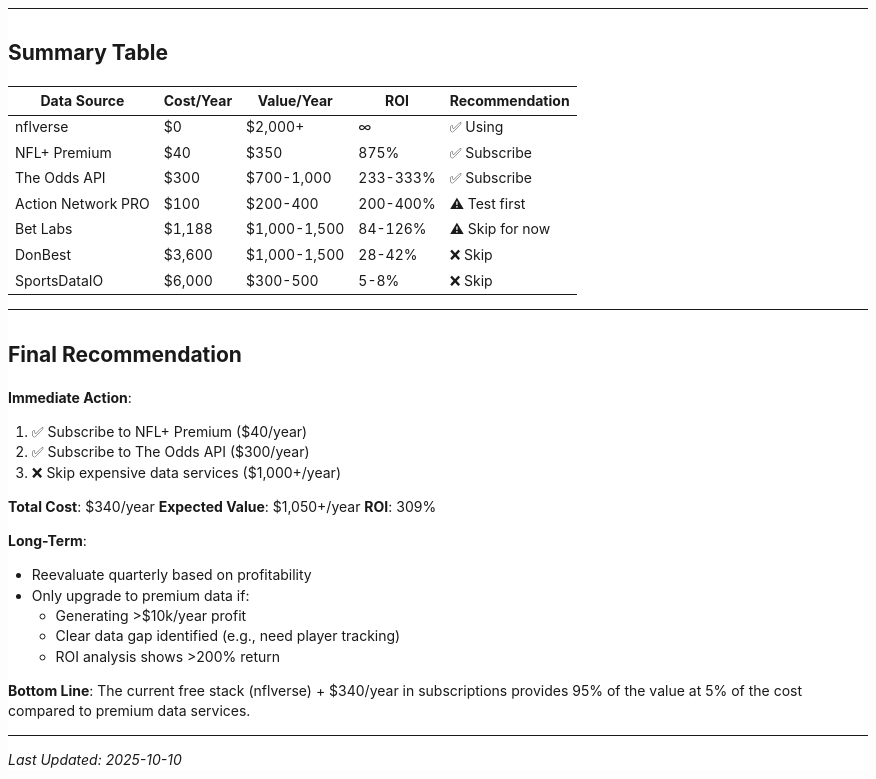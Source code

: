 
---

## Summary Table

| Data Source | Cost/Year | Value/Year | ROI | Recommendation |
|-------------|-----------|------------|-----|----------------|
| nflverse | $0 | $2,000+ | ∞ | ✅ Using |
| NFL+ Premium | $40 | $350 | 875% | ✅ Subscribe |
| The Odds API | $300 | $700-1,000 | 233-333% | ✅ Subscribe |
| Action Network PRO | $100 | $200-400 | 200-400% | ⚠️ Test first |
| Bet Labs | $1,188 | $1,000-1,500 | 84-126% | ⚠️ Skip for now |
| DonBest | $3,600 | $1,000-1,500 | 28-42% | ❌ Skip |
| SportsDataIO | $6,000 | $300-500 | 5-8% | ❌ Skip |

---

## Final Recommendation

**Immediate Action**:
1. ✅ Subscribe to NFL+ Premium ($40/year)
2. ✅ Subscribe to The Odds API ($300/year)
3. ❌ Skip expensive data services ($1,000+/year)

**Total Cost**: $340/year
**Expected Value**: $1,050+/year
**ROI**: 309%

**Long-Term**:
- Reevaluate quarterly based on profitability
- Only upgrade to premium data if:
  - Generating >$10k/year profit
  - Clear data gap identified (e.g., need player tracking)
  - ROI analysis shows >200% return

**Bottom Line**: The current free stack (nflverse) + $340/year in subscriptions provides 95% of the value at 5% of the cost compared to premium data services.

---

*Last Updated: 2025-10-10*

